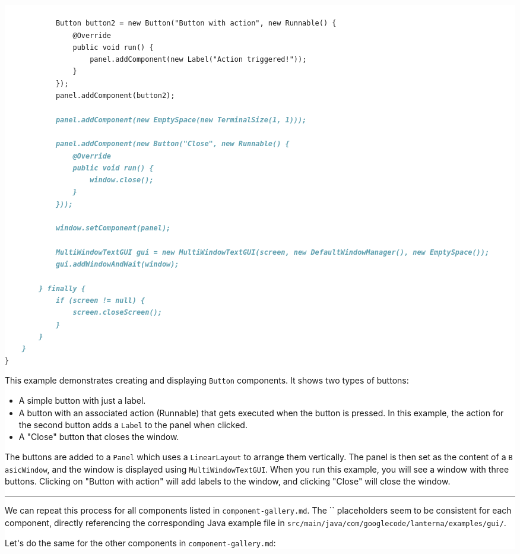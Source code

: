 ```markdown

            Button button2 = new Button("Button with action", new Runnable() {
                @Override
                public void run() {
                    panel.addComponent(new Label("Action triggered!"));
                }
            });
            panel.addComponent(button2);

            panel.addComponent(new EmptySpace(new TerminalSize(1, 1)));

            panel.addComponent(new Button("Close", new Runnable() {
                @Override
                public void run() {
                    window.close();
                }
            }));

            window.setComponent(panel);

            MultiWindowTextGUI gui = new MultiWindowTextGUI(screen, new DefaultWindowManager(), new EmptySpace());
            gui.addWindowAndWait(window);

        } finally {
            if (screen != null) {
                screen.closeScreen();
            }
        }
    }
}
```

This example demonstrates creating and displaying `Button` components. It shows two types of buttons:
* A simple button with just a label.
* A button with an associated action (Runnable) that gets executed when the button is pressed. In this example, the action for the second button adds a `Label` to the panel when clicked.
* A "Close" button that closes the window.

The buttons are added to a `Panel` which uses a `LinearLayout` to arrange them vertically. The panel is then set as the content of a `BasicWindow`, and the window is displayed using `MultiWindowTextGUI`. When you run this example, you will see a window with three buttons. Clicking on "Button with action" will add labels to the window, and clicking "Close" will close the window.

---

We can repeat this process for all components listed in `component-gallery.md`.  The `` placeholders seem to be consistent for each component, directly referencing the corresponding Java example file in `src/main/java/com/googlecode/lanterna/examples/gui/`.

Let's do the same for the other components in `component-gallery.md`:
